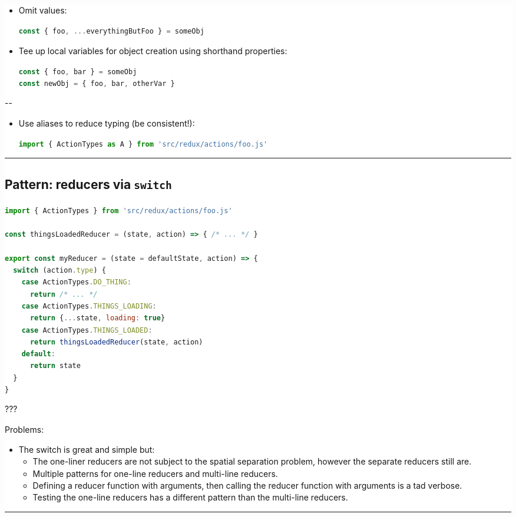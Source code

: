 - Omit values:
  ```js
  const { foo, ...everythingButFoo } = someObj
  ```

- Tee up local variables for object creation using shorthand properties:
  ```js
  const { foo, bar } = someObj
  const newObj = { foo, bar, otherVar }
  ```

--

- Use aliases to reduce typing (be consistent!):
  ```js
  import { ActionTypes as A } from 'src/redux/actions/foo.js'
  ```

---

## Pattern: reducers via `switch`

```js
import { ActionTypes } from 'src/redux/actions/foo.js'

const thingsLoadedReducer = (state, action) => { /* ... */ }

export const myReducer = (state = defaultState, action) => {
  switch (action.type) {
    case ActionTypes.DO_THING:
      return /* ... */
    case ActionTypes.THINGS_LOADING:
      return {...state, loading: true}
    case ActionTypes.THINGS_LOADED:
      return thingsLoadedReducer(state, action)
    default:
      return state
  }
}

```

???

Problems:

- The switch is great and simple but:
  - The one-liner reducers are not subject to the spatial separation problem,
    however the separate reducers still are.
  - Multiple patterns for one-line reducers and multi-line reducers.
  - Defining a reducer function with arguments, then calling the reducer
    function with arguments is a tad verbose.
  - Testing the one-line reducers has a different pattern than the multi-line
    reducers.

---
